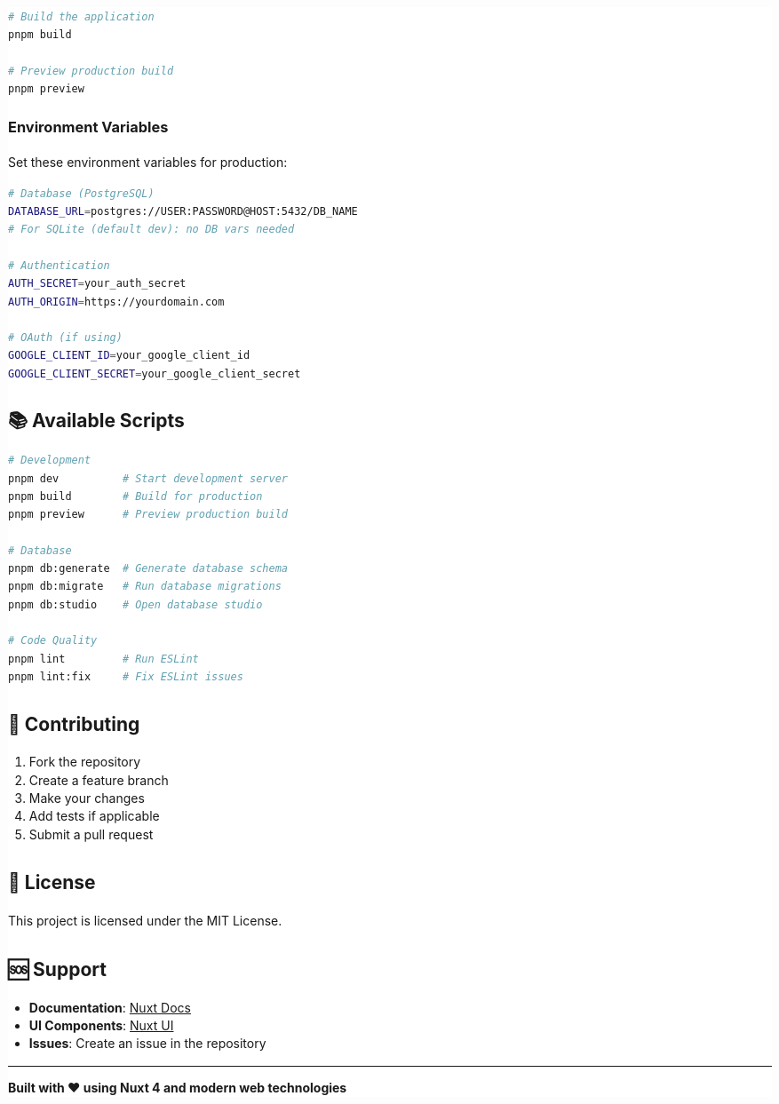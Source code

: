 ```bash
# Build the application
pnpm build

# Preview production build
pnpm preview
```

### **Environment Variables**

Set these environment variables for production:

```bash
# Database (PostgreSQL)
DATABASE_URL=postgres://USER:PASSWORD@HOST:5432/DB_NAME
# For SQLite (default dev): no DB vars needed

# Authentication
AUTH_SECRET=your_auth_secret
AUTH_ORIGIN=https://yourdomain.com

# OAuth (if using)
GOOGLE_CLIENT_ID=your_google_client_id
GOOGLE_CLIENT_SECRET=your_google_client_secret
```

## 📚 **Available Scripts**

```bash
# Development
pnpm dev          # Start development server
pnpm build        # Build for production
pnpm preview      # Preview production build

# Database
pnpm db:generate  # Generate database schema
pnpm db:migrate   # Run database migrations
pnpm db:studio    # Open database studio

# Code Quality
pnpm lint         # Run ESLint
pnpm lint:fix     # Fix ESLint issues
```

## 🤝 **Contributing**

1. Fork the repository
2. Create a feature branch
3. Make your changes
4. Add tests if applicable
5. Submit a pull request

## 📄 **License**

This project is licensed under the MIT License.

## 🆘 **Support**

- **Documentation**: [Nuxt Docs](https://nuxt.com/docs)
- **UI Components**: [Nuxt UI](https://ui.nuxt.com)
- **Issues**: Create an issue in the repository

---

**Built with ❤️ using Nuxt 4 and modern web technologies**
